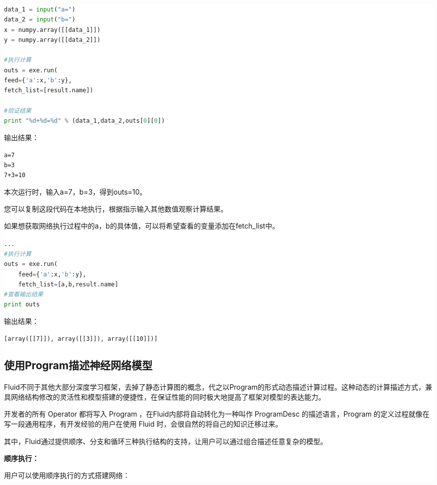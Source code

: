 ```python
data_1 = input("a=")
data_2 = input("b=")
x = numpy.array([[data_1]])
y = numpy.array([[data_2]]) 

#执行计算
outs = exe.run(
feed={'a':x,'b':y},
fetch_list=[result.name])

#验证结果
print "%d+%d=%d" % (data_1,data_2,outs[0][0])
```

输出结果：
```
a=7
b=3
7+3=10
```

本次运行时，输入a=7，b=3，得到outs=10。

您可以复制这段代码在本地执行，根据指示输入其他数值观察计算结果。

如果想获取网络执行过程中的a，b的具体值，可以将希望查看的变量添加在fetch_list中。

```python
...
#执行计算
outs = exe.run(
    feed={'a':x,'b':y},
    fetch_list=[a,b,result.name]
#查看输出结果
print outs
```

输出结果：
```
[array([[7]]), array([[3]]), array([[10]])]
```
    
## 使用Program描述神经网络模型

Fluid不同于其他大部分深度学习框架，去掉了静态计算图的概念，代之以Program的形式动态描述计算过程。这种动态的计算描述方式，兼具网络结构修改的灵活性和模型搭建的便捷性，在保证性能的同时极大地提高了框架对模型的表达能力。

开发者的所有 Operator 都将写入 Program ，在Fluid内部将自动转化为一种叫作 ProgramDesc 的描述语言，Program 的定义过程就像在写一段通用程序，有开发经验的用户在使用 Fluid 时，会很自然的将自己的知识迁移过来。 

其中，Fluid通过提供顺序、分支和循环三种执行结构的支持，让用户可以通过组合描述任意复杂的模型。

**顺序执行：**

用户可以使用顺序执行的方式搭建网络：
